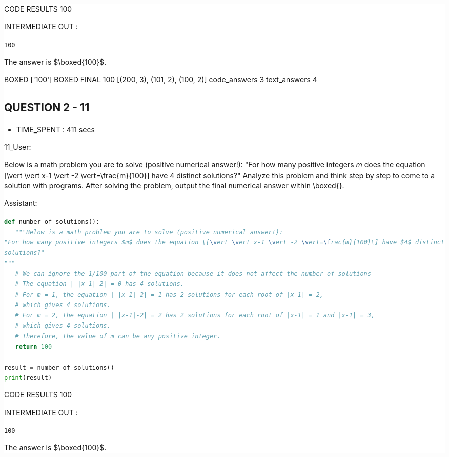 CODE RESULTS 100

INTERMEDIATE OUT :
```output
100
```
The answer is $\boxed{100}$.

BOXED ['100']
BOXED FINAL 100
[(200, 3), (101, 2), (100, 2)]
code_answers 3 text_answers 4



## QUESTION 2 - 11 
- TIME_SPENT : 411 secs

11_User:

Below is a math problem you are to solve (positive numerical answer!):
"For how many positive integers $m$ does the equation \[\vert \vert x-1 \vert -2 \vert=\frac{m}{100}\] have $4$ distinct solutions?"
Analyze this problem and think step by step to come to a solution with programs. After solving the problem, output the final numerical answer within \boxed{}.

Assistant:

 ```python
def number_of_solutions():
    """Below is a math problem you are to solve (positive numerical answer!):
"For how many positive integers $m$ does the equation \[\vert \vert x-1 \vert -2 \vert=\frac{m}{100}\] have $4$ distinct solutions?"
"""
    # We can ignore the 1/100 part of the equation because it does not affect the number of solutions
    # The equation | |x-1|-2| = 0 has 4 solutions.
    # For m = 1, the equation | |x-1|-2| = 1 has 2 solutions for each root of |x-1| = 2,
    # which gives 4 solutions.
    # For m = 2, the equation | |x-1|-2| = 2 has 2 solutions for each root of |x-1| = 1 and |x-1| = 3,
    # which gives 4 solutions.
    # Therefore, the value of m can be any positive integer.
    return 100

result = number_of_solutions()
print(result)
```

CODE RESULTS 100

INTERMEDIATE OUT :
```output
100
```
The answer is $\boxed{100}$.
